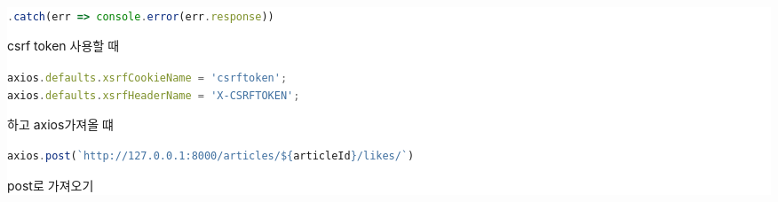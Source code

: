 ```javascript
.catch(err => console.error(err.response))
```



csrf token 사용할 때

```javascript
axios.defaults.xsrfCookieName = 'csrftoken';
axios.defaults.xsrfHeaderName = 'X-CSRFTOKEN';
```

하고 axios가져올 떄 

```javascript
axios.post(`http://127.0.0.1:8000/articles/${articleId}/likes/`)
```

post로 가져오기
